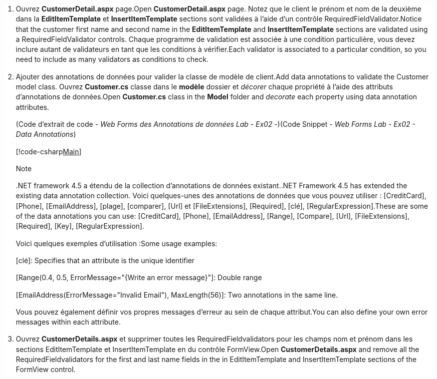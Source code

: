 1. <span data-ttu-id="98c31-359">Ouvrez **CustomerDetail.aspx** page.</span><span class="sxs-lookup"><span data-stu-id="98c31-359">Open **CustomerDetail.aspx** page.</span></span> <span data-ttu-id="98c31-360">Notez que le client le prénom et nom de la deuxième dans la **EditItemTemplate** et **InsertItemTemplate** sections sont validées à l’aide d’un contrôle RequiredFieldValidator.</span><span class="sxs-lookup"><span data-stu-id="98c31-360">Notice that the customer first name and second name in the **EditItemTemplate** and **InsertItemTemplate** sections are validated using a RequiredFieldValidator controls.</span></span> <span data-ttu-id="98c31-361">Chaque programme de validation est associée à une condition particulière, vous devez inclure autant de validateurs en tant que les conditions à vérifier.</span><span class="sxs-lookup"><span data-stu-id="98c31-361">Each validator is associated to a particular condition, so you need to include as many validators as conditions to check.</span></span>
2. <span data-ttu-id="98c31-362">Ajouter des annotations de données pour valider la classe de modèle de client.</span><span class="sxs-lookup"><span data-stu-id="98c31-362">Add data annotations to validate the Customer model class.</span></span> <span data-ttu-id="98c31-363">Ouvrez **Customer.cs** classe dans le **modèle** dossier et *décorer* chaque propriété à l’aide des attributs d’annotations de données.</span><span class="sxs-lookup"><span data-stu-id="98c31-363">Open **Customer.cs** class in the **Model** folder and *decorate* each property using data annotation attributes.</span></span>

    <span data-ttu-id="98c31-364">(Code d’extrait de code - *Web Forms des Annotations de données Lab - Ex02 -*)</span><span class="sxs-lookup"><span data-stu-id="98c31-364">(Code Snippet - *Web Forms Lab - Ex02 - Data Annotations*)</span></span>

    [!code-csharp[Main](whats-new-in-web-forms-in-aspnet-45/samples/sample23.cs)]

    > [!NOTE]
    > <span data-ttu-id="98c31-365">.NET framework 4.5 a étendu de la collection d’annotations de données existant.</span><span class="sxs-lookup"><span data-stu-id="98c31-365">.NET Framework 4.5 has extended the existing data annotation collection.</span></span> <span data-ttu-id="98c31-366">Voici quelques-unes des annotations de données que vous pouvez utiliser : [CreditCard], [Phone], [EmailAddress], [plage], [comparer], [Url] et [FileExtensions], [Required], [clé], [RegularExpression].</span><span class="sxs-lookup"><span data-stu-id="98c31-366">These are some of the data annotations you can use: [CreditCard], [Phone], [EmailAddress], [Range], [Compare], [Url], [FileExtensions], [Required], [Key], [RegularExpression].</span></span>
    > 
    > <span data-ttu-id="98c31-367">Voici quelques exemples d’utilisation :</span><span class="sxs-lookup"><span data-stu-id="98c31-367">Some usage examples:</span></span>
    > 
    > [clé]: Specifies that an attribute is the unique identifier
    > 
    > [Range(0.4, 0.5, ErrorMessage=&quot;{Write an error message}&quot;]: Double range
    > 
    > [EmailAddress(ErrorMessage=&quot;Invalid Email&quot;), MaxLength(56)]: Two annotations in the same line.
    > 
    > <span data-ttu-id="98c31-369">Vous pouvez également définir vos propres messages d’erreur au sein de chaque attribut.</span><span class="sxs-lookup"><span data-stu-id="98c31-369">You can also define your own error messages within each attribute.</span></span>
3. <span data-ttu-id="98c31-370">Ouvrez **CustomerDetails.aspx** et supprimer toutes les RequiredFieldvalidators pour les champs nom et prénom dans les sections EditItemTemplate et InsertItemTemplate en du contrôle FormView.</span><span class="sxs-lookup"><span data-stu-id="98c31-370">Open **CustomerDetails.aspx** and remove all the RequiredFieldvalidators for the first and last name fields in the in EditItemTemplate and InsertItemTemplate sections of the FormView control.</span></span>
